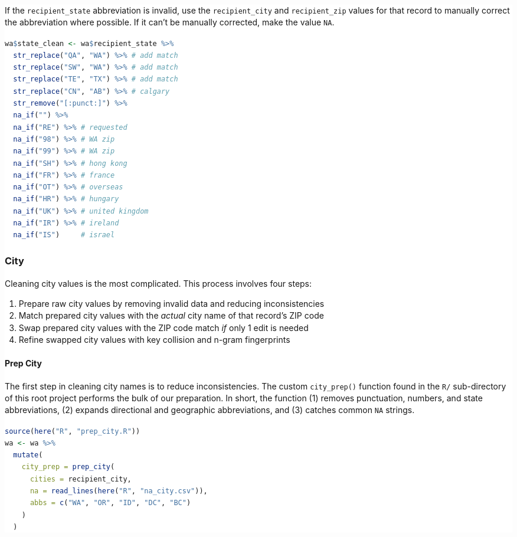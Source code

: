 If the `recipient_state` abbreviation is invalid, use the
`recipient_city` and `recipient_zip` values for that record to manually
correct the abbreviation where possible. If it can’t be manually
corrected, make the value `NA`.

``` r
wa$state_clean <- wa$recipient_state %>% 
  str_replace("QA", "WA") %>% # add match
  str_replace("SW", "WA") %>% # add match 
  str_replace("TE", "TX") %>% # add match
  str_replace("CN", "AB") %>% # calgary
  str_remove("[:punct:]") %>% 
  na_if("") %>% 
  na_if("RE") %>% # requested
  na_if("98") %>% # WA zip
  na_if("99") %>% # WA zip
  na_if("SH") %>% # hong kong
  na_if("FR") %>% # france
  na_if("OT") %>% # overseas
  na_if("HR") %>% # hungary
  na_if("UK") %>% # united kingdom
  na_if("IR") %>% # ireland
  na_if("IS")     # israel
```

### City

Cleaning city values is the most complicated. This process involves four
steps:

1.  Prepare raw city values by removing invalid data and reducing
    inconsistencies
2.  Match prepared city values with the *actual* city name of that
    record’s ZIP code
3.  Swap prepared city values with the ZIP code match *if* only 1 edit
    is needed
4.  Refine swapped city values with key collision and n-gram
    fingerprints

#### Prep City

The first step in cleaning city names is to reduce inconsistencies. The
custom `city_prep()` function found in the `R/` sub-directory of this
root project performs the bulk of our preparation. In short, the
function (1) removes punctuation, numbers, and state abbreviations, (2)
expands directional and geographic abbreviations, and (3) catches common
`NA` strings.

``` r
source(here("R", "prep_city.R"))
wa <- wa %>% 
  mutate(
    city_prep = prep_city(
      cities = recipient_city,
      na = read_lines(here("R", "na_city.csv")),
      abbs = c("WA", "OR", "ID", "DC", "BC")
    )
  )
```
